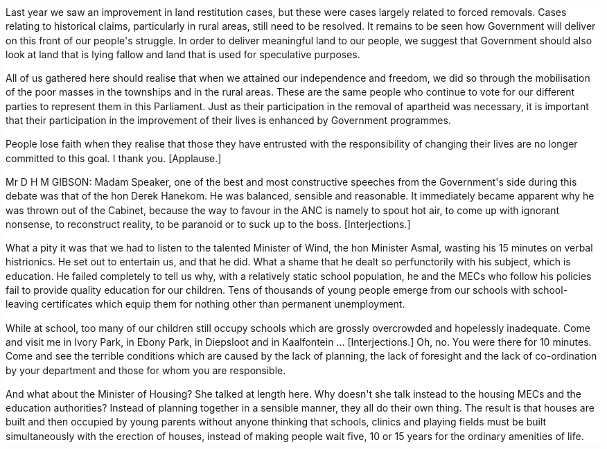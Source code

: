Last year we saw an improvement in land restitution cases,  but  these  were
cases largely related to  forced  removals.  Cases  relating  to  historical
claims, particularly in rural areas, still need to be resolved.  It  remains
to be seen how Government  will  deliver  on  this  front  of  our  people's
struggle. In order to deliver meaningful land  to  our  people,  we  suggest
that Government should also look at land that is lying fallow and land  that
is used for speculative purposes.

All  of  us  gathered  here  should  realise  that  when  we  attained   our
independence and freedom, we did so through the  mobilisation  of  the  poor
masses in the townships and in the rural areas. These are  the  same  people
who continue to vote for our different parties to  represent  them  in  this
Parliament. Just as their participation in  the  removal  of  apartheid  was
necessary, it is important that their participation in  the  improvement  of
their lives is enhanced by Government programmes.

People lose faith when they realise that those they have entrusted with  the
responsibility of changing their lives  are  no  longer  committed  to  this
goal. I thank you. [Applause.]

Mr D H M GIBSON: Madam Speaker,  one  of  the  best  and  most  constructive
speeches from the Government's side during this debate was that of  the  hon
Derek Hanekom. He was balanced,  sensible  and  reasonable.  It  immediately
became apparent why he was thrown out of the Cabinet,  because  the  way  to
favour in the ANC is namely to spout hot  air,  to  come  up  with  ignorant
nonsense, to reconstruct reality, to be paranoid or to suck up to the  boss.
[Interjections.]

What a pity it was that we had to listen to the talented Minister  of  Wind,
the hon Minister Asmal, wasting his 15 minutes  on  verbal  histrionics.  He
set out to entertain us, and that he did. What a  shame  that  he  dealt  so
perfunctorily with his subject, which is education. He failed completely  to
tell us why, with a relatively static school population,  he  and  the  MECs
who follow his policies fail to provide quality education for our  children.
Tens of thousands of young people  emerge  from  our  schools  with  school-
leaving certificates which equip  them  for  nothing  other  than  permanent
unemployment.

While at school, too many of our children still  occupy  schools  which  are
grossly overcrowded and hopelessly inadequate. Come and visit  me  in  Ivory
Park, in Ebony Park, in Diepsloot and in  Kaalfontein  ...  [Interjections.]
Oh, no. You were there for 10 minutes. Come and see the terrible  conditions
which are caused by the lack of planning, the  lack  of  foresight  and  the
lack of co-ordination  by  your  department  and  those  for  whom  you  are
responsible.

And what about the Minister of Housing?  She  talked  at  length  here.  Why
doesn't she talk instead to the housing MECs and the education  authorities?
Instead of planning together in a sensible manner, they  all  do  their  own
thing. The result is that houses  are  built  and  then  occupied  by  young
parents without anyone thinking that schools,  clinics  and  playing  fields
must be built simultaneously with the erection of houses, instead of  making
people wait five, 10 or 15 years for the ordinary amenities of life.
